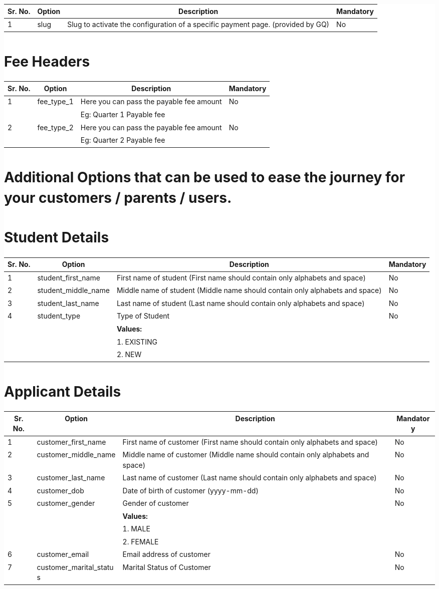 
|Sr. No.| Option | Description | Mandatory |
|--|--|--|--|
|1|slug|Slug to activate the configuration of a specific payment page. (provided by GQ)|No|

# Fee Headers


|Sr. No.| Option | Description | Mandatory |
|--|--|--|--|
|1|fee_type_1|Here you can pass the payable fee amount|No|
|||Eg: Quarter 1 Payable fee|
|2|fee_type_2|Here you can pass the payable fee amount|No|
|||Eg: Quarter 2 Payable fee|


# Additional Options that can be used to ease the journey for your customers / parents / users.

# Student Details


|Sr. No.| Option | Description | Mandatory |
|--|--|--|--|
|1|student_first_name|First name of student (First name should contain only alphabets and space)|No|
|2|student_middle_name|Middle name of student (Middle name should contain only alphabets and space)|No|
|3|student_last_name|Last name of student (Last name should contain only alphabets and space)|No|
|4|student_type|Type of Student|No
|||**Values:**|
|||1.  EXISTING|
|||2.  NEW|

# Applicant Details



|Sr. No.| Option | Description | Mandatory |
|--|--|--|--|
|1|customer_first_name|First name of customer (First name should contain only alphabets and space)|No|
|2|customer_middle_name|Middle name of customer (Middle name should contain only alphabets and space)|No|
|3|customer_last_name|Last name of customer (Last name should contain only alphabets and space)|No|
|4|customer_dob|Date of birth of customer (yyyy-mm-dd)|No|
|5|customer_gender|Gender of customer|No|
|||**Values:**|
|||1.  MALE|
|||2.  FEMALE|
|6|customer_email|Email address of customer|No|
|7|customer_marital_status|Marital Status of Customer|No|
